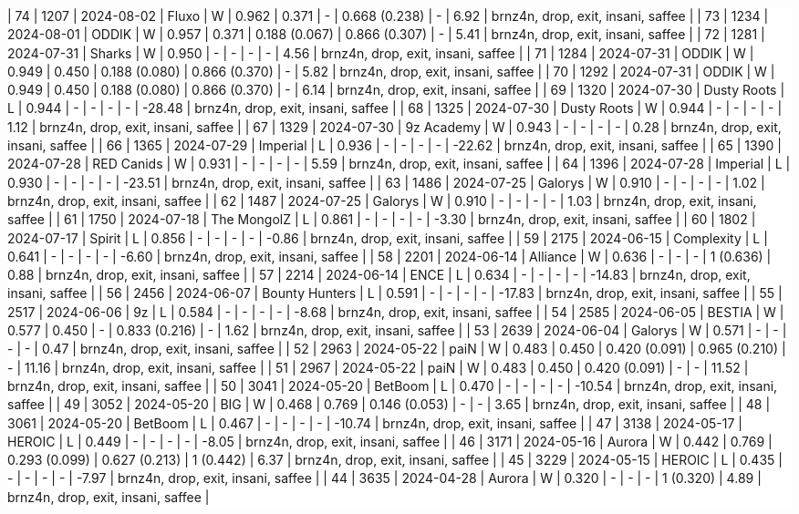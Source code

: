 |           74 |     1207 | 2024-08-02 | Fluxo          | W   | 0.962      | 0.371        | -                | 0.668 (0.238)    | -         |     6.92 | brnz4n, drop, exit, insani, saffee |
|           73 |     1234 | 2024-08-01 | ODDIK          | W   | 0.957      | 0.371        | 0.188 (0.067)    | 0.866 (0.307)    | -         |     5.41 | brnz4n, drop, exit, insani, saffee |
|           72 |     1281 | 2024-07-31 | Sharks         | W   | 0.950      | -            | -                | -                | -         |     4.56 | brnz4n, drop, exit, insani, saffee |
|           71 |     1284 | 2024-07-31 | ODDIK          | W   | 0.949      | 0.450        | 0.188 (0.080)    | 0.866 (0.370)    | -         |     5.82 | brnz4n, drop, exit, insani, saffee |
|           70 |     1292 | 2024-07-31 | ODDIK          | W   | 0.949      | 0.450        | 0.188 (0.080)    | 0.866 (0.370)    | -         |     6.14 | brnz4n, drop, exit, insani, saffee |
|           69 |     1320 | 2024-07-30 | Dusty Roots    | L   | 0.944      | -            | -                | -                | -         |   -28.48 | brnz4n, drop, exit, insani, saffee |
|           68 |     1325 | 2024-07-30 | Dusty Roots    | W   | 0.944      | -            | -                | -                | -         |     1.12 | brnz4n, drop, exit, insani, saffee |
|           67 |     1329 | 2024-07-30 | 9z Academy     | W   | 0.943      | -            | -                | -                | -         |     0.28 | brnz4n, drop, exit, insani, saffee |
|           66 |     1365 | 2024-07-29 | Imperial       | L   | 0.936      | -            | -                | -                | -         |   -22.62 | brnz4n, drop, exit, insani, saffee |
|           65 |     1390 | 2024-07-28 | RED Canids     | W   | 0.931      | -            | -                | -                | -         |     5.59 | brnz4n, drop, exit, insani, saffee |
|           64 |     1396 | 2024-07-28 | Imperial       | L   | 0.930      | -            | -                | -                | -         |   -23.51 | brnz4n, drop, exit, insani, saffee |
|           63 |     1486 | 2024-07-25 | Galorys        | W   | 0.910      | -            | -                | -                | -         |     1.02 | brnz4n, drop, exit, insani, saffee |
|           62 |     1487 | 2024-07-25 | Galorys        | W   | 0.910      | -            | -                | -                | -         |     1.03 | brnz4n, drop, exit, insani, saffee |
|           61 |     1750 | 2024-07-18 | The MongolZ    | L   | 0.861      | -            | -                | -                | -         |    -3.30 | brnz4n, drop, exit, insani, saffee |
|           60 |     1802 | 2024-07-17 | Spirit         | L   | 0.856      | -            | -                | -                | -         |    -0.86 | brnz4n, drop, exit, insani, saffee |
|           59 |     2175 | 2024-06-15 | Complexity     | L   | 0.641      | -            | -                | -                | -         |    -6.60 | brnz4n, drop, exit, insani, saffee |
|           58 |     2201 | 2024-06-14 | Alliance       | W   | 0.636      | -            | -                | -                | 1 (0.636) |     0.88 | brnz4n, drop, exit, insani, saffee |
|           57 |     2214 | 2024-06-14 | ENCE           | L   | 0.634      | -            | -                | -                | -         |   -14.83 | brnz4n, drop, exit, insani, saffee |
|           56 |     2456 | 2024-06-07 | Bounty Hunters | L   | 0.591      | -            | -                | -                | -         |   -17.83 | brnz4n, drop, exit, insani, saffee |
|           55 |     2517 | 2024-06-06 | 9z             | L   | 0.584      | -            | -                | -                | -         |    -8.68 | brnz4n, drop, exit, insani, saffee |
|           54 |     2585 | 2024-06-05 | BESTIA         | W   | 0.577      | 0.450        | -                | 0.833 (0.216)    | -         |     1.62 | brnz4n, drop, exit, insani, saffee |
|           53 |     2639 | 2024-06-04 | Galorys        | W   | 0.571      | -            | -                | -                | -         |     0.47 | brnz4n, drop, exit, insani, saffee |
|           52 |     2963 | 2024-05-22 | paiN           | W   | 0.483      | 0.450        | 0.420 (0.091)    | 0.965 (0.210)    | -         |    11.16 | brnz4n, drop, exit, insani, saffee |
|           51 |     2967 | 2024-05-22 | paiN           | W   | 0.483      | 0.450        | 0.420 (0.091)    | -                | -         |    11.52 | brnz4n, drop, exit, insani, saffee |
|           50 |     3041 | 2024-05-20 | BetBoom        | L   | 0.470      | -            | -                | -                | -         |   -10.54 | brnz4n, drop, exit, insani, saffee |
|           49 |     3052 | 2024-05-20 | BIG            | W   | 0.468      | 0.769        | 0.146 (0.053)    | -                | -         |     3.65 | brnz4n, drop, exit, insani, saffee |
|           48 |     3061 | 2024-05-20 | BetBoom        | L   | 0.467      | -            | -                | -                | -         |   -10.74 | brnz4n, drop, exit, insani, saffee |
|           47 |     3138 | 2024-05-17 | HEROIC         | L   | 0.449      | -            | -                | -                | -         |    -8.05 | brnz4n, drop, exit, insani, saffee |
|           46 |     3171 | 2024-05-16 | Aurora         | W   | 0.442      | 0.769        | 0.293 (0.099)    | 0.627 (0.213)    | 1 (0.442) |     6.37 | brnz4n, drop, exit, insani, saffee |
|           45 |     3229 | 2024-05-15 | HEROIC         | L   | 0.435      | -            | -                | -                | -         |    -7.97 | brnz4n, drop, exit, insani, saffee |
|           44 |     3635 | 2024-04-28 | Aurora         | W   | 0.320      | -            | -                | -                | 1 (0.320) |     4.89 | brnz4n, drop, exit, insani, saffee |